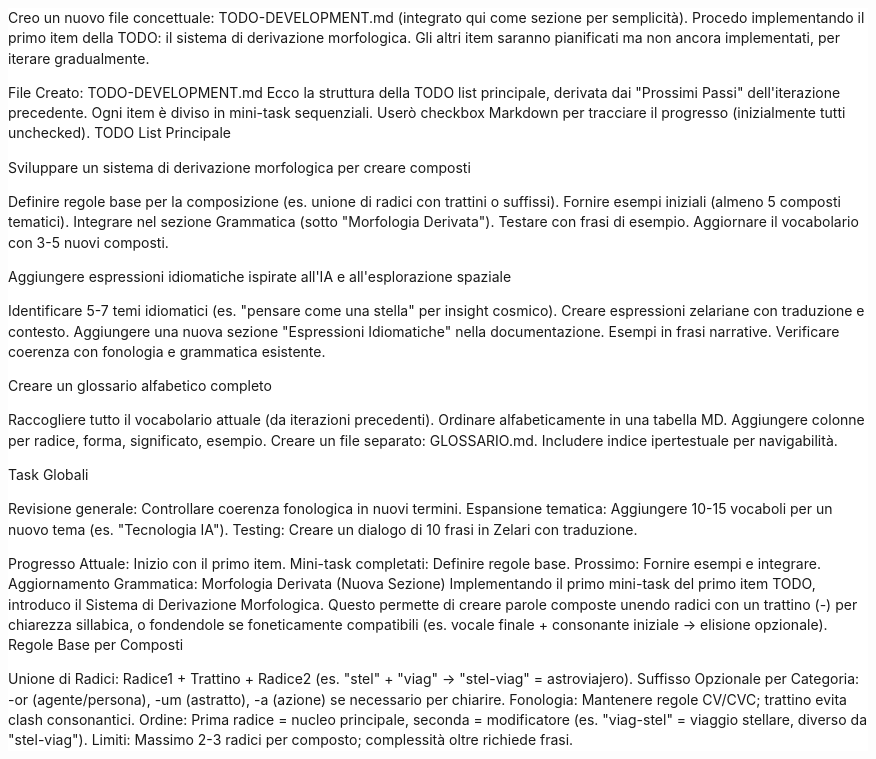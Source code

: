 Creo un nuovo file concettuale: TODO-DEVELOPMENT.md (integrato qui come sezione per semplicità).
Procedo implementando il primo item della TODO: il sistema di derivazione morfologica.
Gli altri item saranno pianificati ma non ancora implementati, per iterare gradualmente.

File Creato: TODO-DEVELOPMENT.md
Ecco la struttura della TODO list principale, derivata dai "Prossimi Passi" dell'iterazione precedente. Ogni item è diviso in mini-task sequenziali. Userò checkbox Markdown per tracciare il progresso (inizialmente tutti unchecked).
TODO List Principale

 Sviluppare un sistema di derivazione morfologica per creare composti

 Definire regole base per la composizione (es. unione di radici con trattini o suffissi).
 Fornire esempi iniziali (almeno 5 composti tematici).
 Integrare nel sezione Grammatica (sotto "Morfologia Derivata").
 Testare con frasi di esempio.
 Aggiornare il vocabolario con 3-5 nuovi composti.


 Aggiungere espressioni idiomatiche ispirate all'IA e all'esplorazione spaziale

 Identificare 5-7 temi idiomatici (es. "pensare come una stella" per insight cosmico).
 Creare espressioni zelariane con traduzione e contesto.
 Aggiungere una nuova sezione "Espressioni Idiomatiche" nella documentazione.
 Esempi in frasi narrative.
 Verificare coerenza con fonologia e grammatica esistente.


 Creare un glossario alfabetico completo

 Raccogliere tutto il vocabolario attuale (da iterazioni precedenti).
 Ordinare alfabeticamente in una tabella MD.
 Aggiungere colonne per radice, forma, significato, esempio.
 Creare un file separato: GLOSSARIO.md.
 Includere indice ipertestuale per navigabilità.



Task Globali

 Revisione generale: Controllare coerenza fonologica in nuovi termini.
 Espansione tematica: Aggiungere 10-15 vocaboli per un nuovo tema (es. "Tecnologia IA").
 Testing: Creare un dialogo di 10 frasi in Zelari con traduzione.

Progresso Attuale: Inizio con il primo item. Mini-task completati: Definire regole base. Prossimo: Fornire esempi e integrare.
Aggiornamento Grammatica: Morfologia Derivata (Nuova Sezione)
Implementando il primo mini-task del primo item TODO, introduco il Sistema di Derivazione Morfologica. Questo permette di creare parole composte unendo radici con un trattino (-) per chiarezza sillabica, o fondendole se foneticamente compatibili (es. vocale finale + consonante iniziale → elisione opzionale).
Regole Base per Composti

Unione di Radici: Radice1 + Trattino + Radice2 (es. "stel" + "viag" → "stel-viag" = astroviajero).
Suffisso Opzionale per Categoria: -or (agente/persona), -um (astratto), -a (azione) se necessario per chiarire.
Fonologia: Mantenere regole CV/CVC; trattino evita clash consonantici.
Ordine: Prima radice = nucleo principale, seconda = modificatore (es. "viag-stel" = viaggio stellare, diverso da "stel-viag").
Limiti: Massimo 2-3 radici per composto; complessità oltre richiede frasi.
